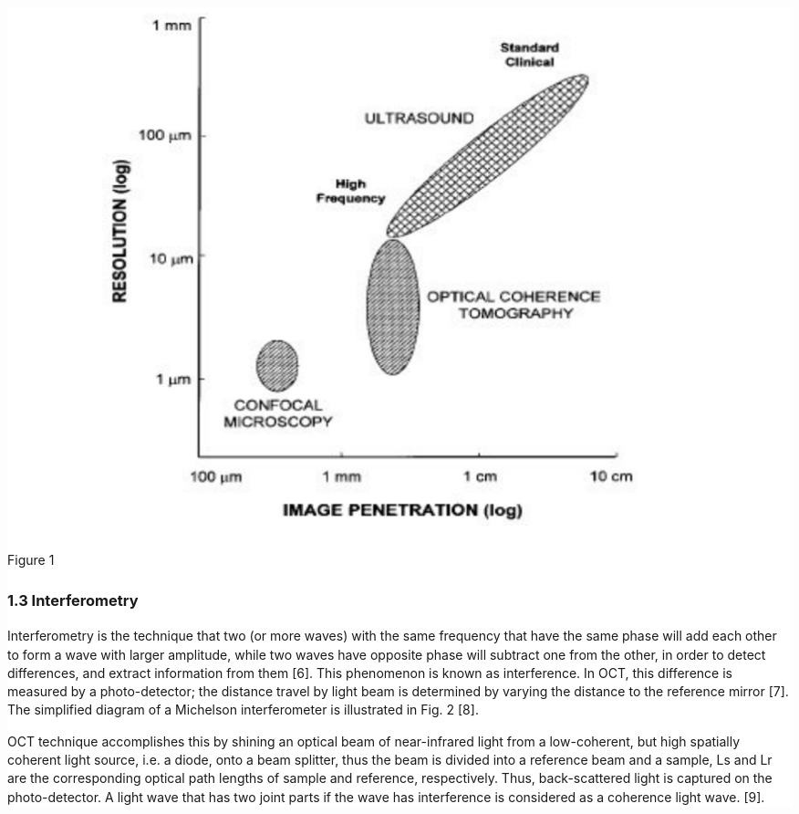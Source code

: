 ![](/images/oct/p1.png)

Figure 1

### 1.3 Interferometry

Interferometry is the technique that two (or more waves) with the same frequency that have the same phase will add each other to form a wave with larger amplitude, while two waves have opposite phase will subtract one from the other, in order to detect differences, and extract information from them [6]. This phenomenon is known as interference. In OCT, this difference is measured by a photo-detector; the distance travel by light beam is determined by varying the distance to the reference mirror [7]. The simplified diagram of a Michelson interferometer is illustrated in Fig. 2 [8].

OCT technique accomplishes this by shining an optical beam of near-infrared light from a low-coherent, but high spatially coherent light source, i.e. a diode, onto a beam splitter, thus the beam is divided into a reference beam and a sample, Ls and Lr are the corresponding optical path lengths of sample and reference, respectively. Thus, back-scattered light is captured on the photo-detector. A light wave that has two joint parts if the wave has interference is considered as a coherence light wave. [9].
